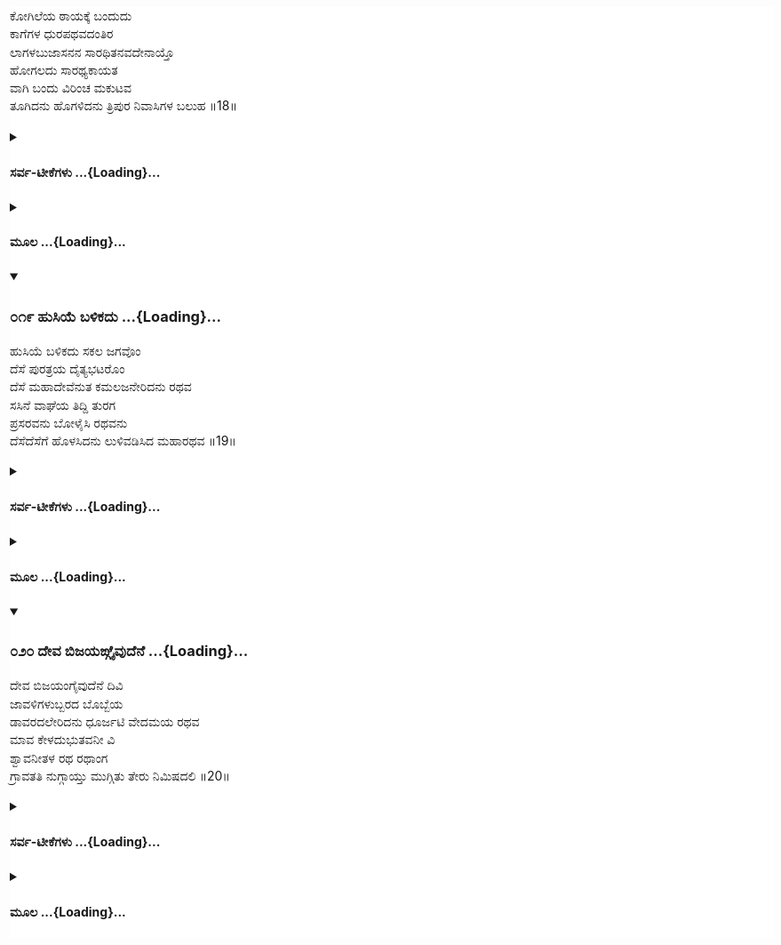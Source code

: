 ಕೋಗಿಲೆಯ ಠಾಯಕ್ಕೆ ಬಂದುದು  
ಕಾಗೆಗಳ ಧುರಪಥವದಂತಿರ  
ಲಾಗಳಬುಜಾಸನನ ಸಾರಥಿತನವದೇನಾಯ್ತೊ  
ಹೋಗಲದು ಸಾರಥ್ಯಕಾಯತ  
ವಾಗಿ ಬಂದು ವಿರಿಂಚ ಮಕುಟವ  
ತೂಗಿದನು ಹೊಗಳಿದನು ತ್ರಿಪುರ ನಿವಾಸಿಗಳ ಬಲುಹ       ॥18॥
</details>
</div>
<div class="js_include collapsed" newlevelforh1="4" title="ಸರ್ವ-ಟೀಕೆಗಳು" unfilled url="/mahAbhAratam/kAvyam/bhAShAntaram/kn/kumAra-vyAsa-bhArata/sarva-TIkegaLu/08_karNa/07/018_kOgileya_ThAyakke.md">
<details><summary><h4>ಸರ್ವ-ಟೀಕೆಗಳು ...{Loading}...</h4></summary></details>
</div>
<div class="js_include collapsed" newlevelforh1="4" title="ಮೂಲ" unfilled url="/mahAbhAratam/kAvyam/bhAShAntaram/kn/kumAra-vyAsa-bhArata/mUla/08_karNa/07/018_kOgileya_ThAyakke.md">
<details><summary><h4>ಮೂಲ ...{Loading}...</h4></summary></details>
</div>
<div class="js_include" includetitle="true" newlevelforh1="3" unfilled url="/mahAbhAratam/kAvyam/bhAShAntaram/kn/kumAra-vyAsa-bhArata/vishvAsa-prastuti/08_karNa/07/019_husiye_baLikadu.md">
<details open><summary><h3>೦೧೯ ಹುಸಿಯೆ ಬಳಿಕದು ...{Loading}...</h3></summary>

ಹುಸಿಯೆ ಬಳಿಕದು ಸಕಲ ಜಗವೊಂ  
ದೆಸೆ ಪುರತ್ರಯ ದೈತ್ಯಭಟರೊಂ  
ದೆಸೆ ಮಹಾದೇವೆನುತ ಕಮಲಜನೇರಿದನು ರಥವ  
ಸಸಿನೆ ವಾಘೆಯ ತಿದ್ದಿ ತುರಗ  
ಪ್ರಸರವನು ಬೋಳೈಸಿ ರಥವನು  
ದೆಸೆದೆಸೆಗೆ ಹೊಳಸಿದನು ಲುಳಿವಡಿಸಿದ ಮಹಾರಥವ        ॥19॥
</details>
</div>
<div class="js_include collapsed" newlevelforh1="4" title="ಸರ್ವ-ಟೀಕೆಗಳು" unfilled url="/mahAbhAratam/kAvyam/bhAShAntaram/kn/kumAra-vyAsa-bhArata/sarva-TIkegaLu/08_karNa/07/019_husiye_baLikadu.md">
<details><summary><h4>ಸರ್ವ-ಟೀಕೆಗಳು ...{Loading}...</h4></summary></details>
</div>
<div class="js_include collapsed" newlevelforh1="4" title="ಮೂಲ" unfilled url="/mahAbhAratam/kAvyam/bhAShAntaram/kn/kumAra-vyAsa-bhArata/mUla/08_karNa/07/019_husiye_baLikadu.md">
<details><summary><h4>ಮೂಲ ...{Loading}...</h4></summary></details>
</div>
<div class="js_include" includetitle="true" newlevelforh1="3" unfilled url="/mahAbhAratam/kAvyam/bhAShAntaram/kn/kumAra-vyAsa-bhArata/vishvAsa-prastuti/08_karNa/07/020_dEva_bijayangaivudene.md">
<details open><summary><h3>೦೨೦ ದೇವ ಬಿಜಯಙ್ಗೈವುದೆನೆ ...{Loading}...</h3></summary>

ದೇವ ಬಿಜಯಂಗೈವುದೆನೆ ದಿವಿ  
ಜಾವಳಿಗಳುಬ್ಬರದ ಬೊಬ್ಬೆಯ  
ಡಾವರದಲೇರಿದನು ಧೂರ್ಜಟಿ ವೇದಮಯ ರಥವ  
ಮಾವ ಕೇಳದುಭುತವನೀ ವಿ  
ಶ್ವಾವನೀತಳ ರಥ ರಥಾಂಗ  
ಗ್ರಾವತತಿ ನುಗ್ಗಾಯ್ತು ಮುಗ್ಗಿತು ತೇರು ನಿಮಿಷದಲಿ      ॥20॥
</details>
</div>
<div class="js_include collapsed" newlevelforh1="4" title="ಸರ್ವ-ಟೀಕೆಗಳು" unfilled url="/mahAbhAratam/kAvyam/bhAShAntaram/kn/kumAra-vyAsa-bhArata/sarva-TIkegaLu/08_karNa/07/020_dEva_bijayangaivudene.md">
<details><summary><h4>ಸರ್ವ-ಟೀಕೆಗಳು ...{Loading}...</h4></summary></details>
</div>
<div class="js_include collapsed" newlevelforh1="4" title="ಮೂಲ" unfilled url="/mahAbhAratam/kAvyam/bhAShAntaram/kn/kumAra-vyAsa-bhArata/mUla/08_karNa/07/020_dEva_bijayangaivudene.md">
<details><summary><h4>ಮೂಲ ...{Loading}...</h4></summary></details>
</div>
